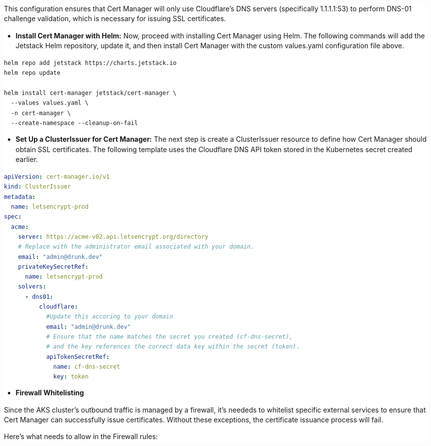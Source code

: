 This configuration ensures that Cert Manager will only use Cloudflare’s DNS servers (specifically 1.1.1.1:53) to perform DNS-01 challenge validation, which is necessary for issuing SSL certificates.

- **Install Cert Manager with Helm:**
  Now, proceed with installing Cert Manager using Helm. The following commands will add the Jetstack Helm repository, update it, and then install Cert Manager with the custom values.yaml configuration file above.

```shell
helm repo add jetstack https://charts.jetstack.io
helm repo update

helm install cert-manager jetstack/cert-manager \
  --values values.yaml \
  -n cert-manager \
  --create-namespace --cleanup-on-fail
```

- **Set Up a ClusterIssuer for Cert Manager:**
  The next step is create a ClusterIssuer resource to define how Cert Manager should obtain SSL certificates. The following template uses the Cloudflare DNS API token stored in the Kubernetes secret created earlier.

```yaml
apiVersion: cert-manager.io/v1
kind: ClusterIssuer
metadata:
  name: letsencrypt-prod
spec:
  acme:
    server: https://acme-v02.api.letsencrypt.org/directory
    # Replace with the administrator email associated with your domain.
    email: "admin@drunk.dev"
    privateKeySecretRef:
      name: letsencrypt-prod
    solvers:
      - dns01:
          cloudflare:
            #Update this accoring to your domain
            email: "admin@drunk.dev"
            # Ensure that the name matches the secret you created (cf-dns-secret),
            # and the key references the correct data key within the secret (token).
            apiTokenSecretRef:
              name: cf-dns-secret
              key: token
```

- **Firewall Whitelisting**

Since the AKS cluster’s outbound traffic is managed by a firewall, it’s neededs to whitelist specific external services to ensure that Cert Manager can successfully issue certificates. Without these exceptions, the certificate issuance process will fail.

Here’s what needs to allow in the Firewall rules:
